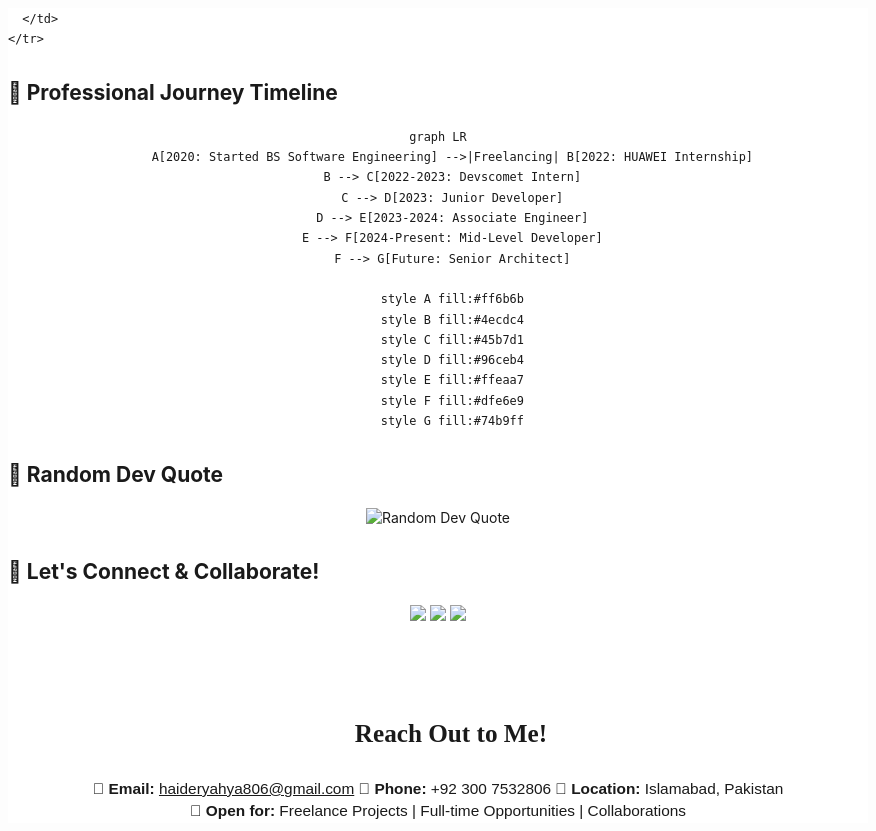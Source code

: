       </td>
    </tr>
  </table>
</div>


## 🚀 Professional Journey Timeline

<div align="center">

```mermaid
graph LR
    A[2020: Started BS Software Engineering] -->|Freelancing| B[2022: HUAWEI Internship]
    B --> C[2022-2023: Devscomet Intern]
    C --> D[2023: Junior Developer]
    D --> E[2023-2024: Associate Engineer]
    E --> F[2024-Present: Mid-Level Developer]
    F --> G[Future: Senior Architect]
    
    style A fill:#ff6b6b
    style B fill:#4ecdc4
    style C fill:#45b7d1
    style D fill:#96ceb4
    style E fill:#ffeaa7
    style F fill:#dfe6e9
    style G fill:#74b9ff
```

</div>

## 💬 Random Dev Quote

<div align="center">
  <img src="https://quotes-github-readme.vercel.app/api?type=horizontal&theme=radical" alt="Random Dev Quote"/>
</div>

## 🤝 Let's Connect & Collaborate!

<div align="center">
  <img src="https://user-images.githubusercontent.com/74038190/235294012-0a55e343-37ad-4b0f-924f-c8431d9d2483.gif" width="100">
  <img src="https://user-images.githubusercontent.com/74038190/235294013-a33e5c43-a01c-43f6-b44d-a406d8b4ab75.gif" width="100">
  <img src="https://user-images.githubusercontent.com/74038190/235294019-40007353-6219-4ec5-b661-b3c35136dd0b.gif" width="100">
  
  <br><br>
  
  <h3 style="font-family: 'Bebas Neue', cursive; font-size: 1.8em;">💌 Reach Out to Me!</h3>
  
  <div style="font-family: 'Ubuntu', sans-serif; font-size: 1.1em;">
    
  📧 **Email:** haideryahya806@gmail.com
  📱 **Phone:** +92 300 7532806 
  📍 **Location:** Islamabad, Pakistan  
  💼 **Open for:** Freelance Projects | Full-time Opportunities | Collaborations
  